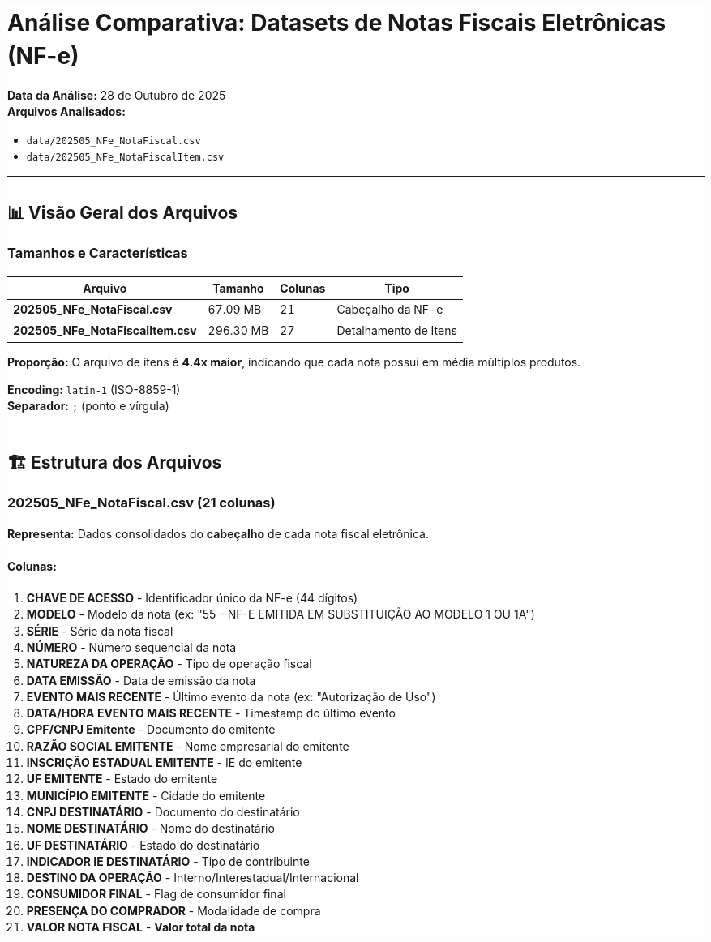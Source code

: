 # Análise Comparativa: Datasets de Notas Fiscais Eletrônicas (NF-e)

**Data da Análise:** 28 de Outubro de 2025  
**Arquivos Analisados:**
- `data/202505_NFe_NotaFiscal.csv`
- `data/202505_NFe_NotaFiscalItem.csv`

---

## 📊 Visão Geral dos Arquivos

### Tamanhos e Características

| Arquivo | Tamanho | Colunas | Tipo |
|---------|---------|---------|------|
| **202505_NFe_NotaFiscal.csv** | 67.09 MB | 21 | Cabeçalho da NF-e |
| **202505_NFe_NotaFiscalItem.csv** | 296.30 MB | 27 | Detalhamento de Itens |

**Proporção:** O arquivo de itens é **4.4x maior**, indicando que cada nota possui em média múltiplos produtos.

**Encoding:** `latin-1` (ISO-8859-1)  
**Separador:** `;` (ponto e vírgula)

---

## 🏗️ Estrutura dos Arquivos

### 202505_NFe_NotaFiscal.csv (21 colunas)

**Representa:** Dados consolidados do **cabeçalho** de cada nota fiscal eletrônica.

#### Colunas:

1. **CHAVE DE ACESSO** - Identificador único da NF-e (44 dígitos)
2. **MODELO** - Modelo da nota (ex: "55 - NF-E EMITIDA EM SUBSTITUIÇÃO AO MODELO 1 OU 1A")
3. **SÉRIE** - Série da nota fiscal
4. **NÚMERO** - Número sequencial da nota
5. **NATUREZA DA OPERAÇÃO** - Tipo de operação fiscal
6. **DATA EMISSÃO** - Data de emissão da nota
7. **EVENTO MAIS RECENTE** - Último evento da nota (ex: "Autorização de Uso")
8. **DATA/HORA EVENTO MAIS RECENTE** - Timestamp do último evento
9. **CPF/CNPJ Emitente** - Documento do emitente
10. **RAZÃO SOCIAL EMITENTE** - Nome empresarial do emitente
11. **INSCRIÇÃO ESTADUAL EMITENTE** - IE do emitente
12. **UF EMITENTE** - Estado do emitente
13. **MUNICÍPIO EMITENTE** - Cidade do emitente
14. **CNPJ DESTINATÁRIO** - Documento do destinatário
15. **NOME DESTINATÁRIO** - Nome do destinatário
16. **UF DESTINATÁRIO** - Estado do destinatário
17. **INDICADOR IE DESTINATÁRIO** - Tipo de contribuinte
18. **DESTINO DA OPERAÇÃO** - Interno/Interestadual/Internacional
19. **CONSUMIDOR FINAL** - Flag de consumidor final
20. **PRESENÇA DO COMPRADOR** - Modalidade de compra
21. **VALOR NOTA FISCAL** - **Valor total da nota**
